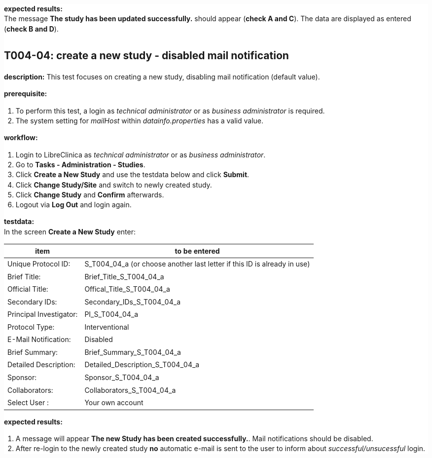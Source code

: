 **expected results:**  
The message **The study has been updated successfully.** should appear (**check A and C**). The data are displayed as entered (**check B and D**).

## T004-04: create a new study - disabled mail notification
**description:**
This test focuses on creating a new study, disabling mail notification (default value).

**prerequisite:**
1. To perform this test, a login as *technical administrator* or as *business administrator* is required.
1. The system setting for *mailHost* within *datainfo.properties* has a valid value.

**workflow:**  
1. Login to LibreClinica as *technical administrator* or as *business administrator*.
1. Go to **Tasks - Administration - Studies**.
1. Click **Create a New Study** and use the testdata below and click **Submit**.
1. Click **Change Study/Site** and switch to newly created study.
1. Click **Change Study** and **Confirm** afterwards.
1. Logout via **Log Out** and login again.

**testdata:**  
In the screen **Create a New Study** enter:

| item | to be entered |
| -- | ----- |
| Unique Protocol ID:	 | S_T004_04_a (or choose another last letter if this ID is already in use) |
| Brief Title: | Brief_Title_S_T004_04_a | 
| Official Title: | Offical_Title_S_T004_04_a |
| Secondary IDs: | Secondary_IDs_S_T004_04_a |
| Principal Investigator: | PI_S_T004_04_a |
| Protocol Type: | Interventional |
| E-Mail Notification: | Disabled |
| Brief Summary: | Brief_Summary_S_T004_04_a |
| Detailed Description: | Detailed_Description_S_T004_04_a |
| Sponsor: | Sponsor_S_T004_04_a | 
| Collaborators: | Collaborators_S_T004_04_a | 
| Select User : | Your own account |	

**expected results:**  
1. A message will appear **The new Study has been created successfully.**. Mail notifications should be disabled.
1. After re-login to the newly created study **no** automatic e-mail is sent to the user to inform about *successful/unsucessful* login.
